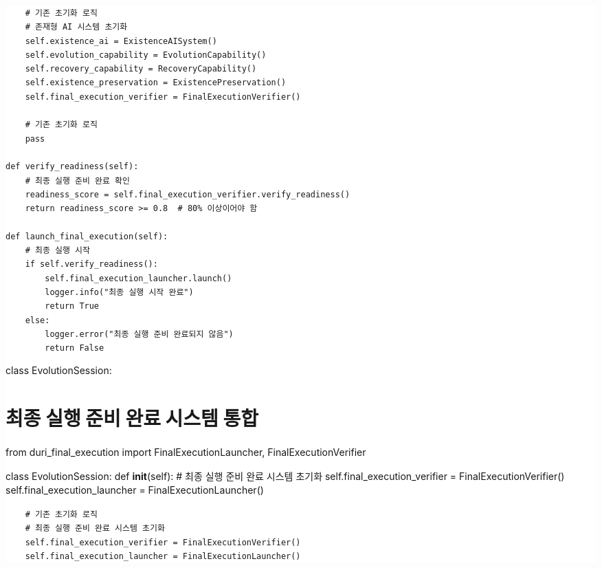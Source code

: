         # 기존 초기화 로직
        # 존재형 AI 시스템 초기화
        self.existence_ai = ExistenceAISystem()
        self.evolution_capability = EvolutionCapability()
        self.recovery_capability = RecoveryCapability()
        self.existence_preservation = ExistencePreservation()
        self.final_execution_verifier = FinalExecutionVerifier()

        # 기존 초기화 로직
        pass

    def verify_readiness(self):
        # 최종 실행 준비 완료 확인
        readiness_score = self.final_execution_verifier.verify_readiness()
        return readiness_score >= 0.8  # 80% 이상이어야 함

    def launch_final_execution(self):
        # 최종 실행 시작
        if self.verify_readiness():
            self.final_execution_launcher.launch()
            logger.info("최종 실행 시작 완료")
            return True
        else:
            logger.error("최종 실행 준비 완료되지 않음")
            return False

class EvolutionSession:
# 최종 실행 준비 완료 시스템 통합
from duri_final_execution import FinalExecutionLauncher, FinalExecutionVerifier


class EvolutionSession:
    def __init__(self):
        # 최종 실행 준비 완료 시스템 초기화
        self.final_execution_verifier = FinalExecutionVerifier()
        self.final_execution_launcher = FinalExecutionLauncher()

        # 기존 초기화 로직
        # 최종 실행 준비 완료 시스템 초기화
        self.final_execution_verifier = FinalExecutionVerifier()
        self.final_execution_launcher = FinalExecutionLauncher()
